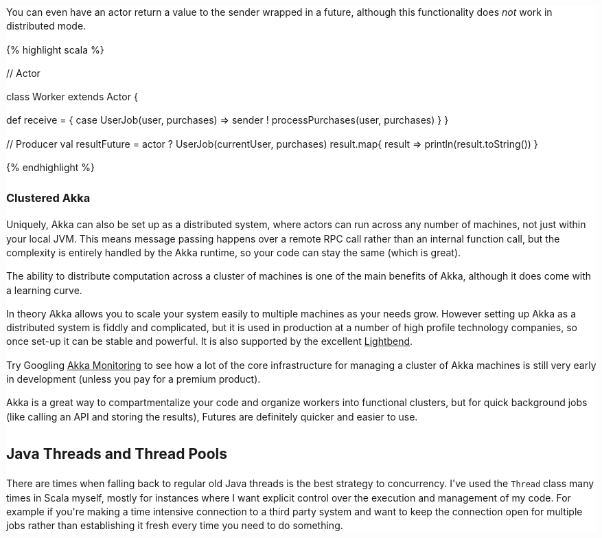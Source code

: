 You can even have an actor return a value to the sender wrapped in a future, although this functionality does *not* work in distributed mode.


{% highlight scala %}

// Actor

class Worker extends Actor {
 
  
  def receive = {
    case UserJob(user, purchases) =>
      sender ! processPurchases(user, purchases)
  }
}


// Producer
val resultFuture = actor ? UserJob(currentUser, purchases)
result.map{ result => 
  println(result.toString()) 
}


{% endhighlight %}

### Clustered Akka

Uniquely, Akka can also be set up as a distributed system, where actors can run across any number of machines, not just within your local JVM. This means message passing happens over a remote RPC call rather than an internal function call, but the complexity is entirely handled by the Akka runtime, so your code can stay the same (which is great).

The ability to distribute computation across a cluster of machines is one of the main benefits of Akka, although it does come with a learning curve.

In theory Akka allows you to scale your system easily to multiple machines as your needs grow. However setting up Akka as a distributed system is fiddly and complicated, but it is used in production at a number of high profile technology companies, so once set-up it can be stable and powerful. It is also supported by the excellent [Lightbend](https://www.lightbend.com/).

Try Googling [Akka Monitoring](https://www.google.com/search?q=akka+monitoring) to see how a lot of the core infrastructure for managing a cluster of Akka machines is still very early in development (unless you pay for a premium product).

Akka is a great way to compartmentalize your code and organize workers into functional clusters, but for quick background jobs (like calling an API and storing the results), Futures are definitely quicker and easier to use.


## Java Threads and Thread Pools

There are times when falling back to regular old Java threads is the best strategy to concurrency. I've used the `Thread` class many times in Scala myself, mostly for instances where I want explicit control over the execution and management of my code. For example if you're making a time intensive connection to a third party system and want to keep the connection open for multiple jobs rather than establishing it fresh every time you need to do something.
